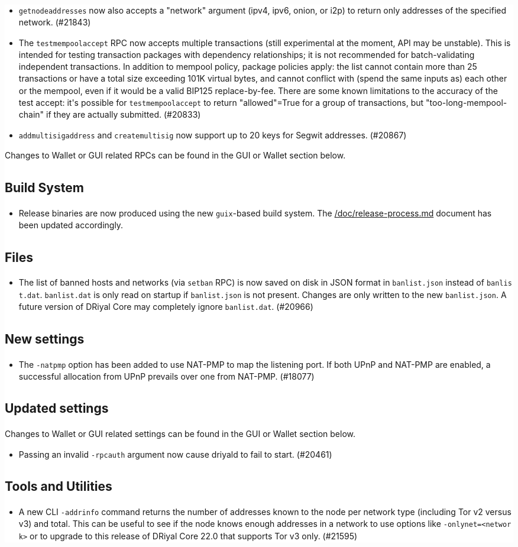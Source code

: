 - `getnodeaddresses` now also accepts a "network" argument (ipv4, ipv6, onion,
  or i2p) to return only addresses of the specified network.  (#21843)

- The `testmempoolaccept` RPC now accepts multiple transactions (still experimental at the moment,
  API may be unstable). This is intended for testing transaction packages with dependency
  relationships; it is not recommended for batch-validating independent transactions. In addition to
  mempool policy, package policies apply: the list cannot contain more than 25 transactions or have a
  total size exceeding 101K virtual bytes, and cannot conflict with (spend the same inputs as) each other or
  the mempool, even if it would be a valid BIP125 replace-by-fee. There are some known limitations to
  the accuracy of the test accept: it's possible for `testmempoolaccept` to return "allowed"=True for a
  group of transactions, but "too-long-mempool-chain" if they are actually submitted. (#20833)

- `addmultisigaddress` and `createmultisig` now support up to 20 keys for
  Segwit addresses. (#20867)

Changes to Wallet or GUI related RPCs can be found in the GUI or Wallet section below.

Build System
------------

- Release binaries are now produced using the new `guix`-based build system.
  The [/doc/release-process.md](/doc/release-process.md) document has been updated accordingly.

Files
-----

- The list of banned hosts and networks (via `setban` RPC) is now saved on disk
  in JSON format in `banlist.json` instead of `banlist.dat`. `banlist.dat` is
  only read on startup if `banlist.json` is not present. Changes are only written to the new
  `banlist.json`. A future version of DRiyal Core may completely ignore
  `banlist.dat`. (#20966)

New settings
------------

- The `-natpmp` option has been added to use NAT-PMP to map the listening port.
  If both UPnP and NAT-PMP are enabled, a successful allocation from UPnP
  prevails over one from NAT-PMP. (#18077)

Updated settings
----------------

Changes to Wallet or GUI related settings can be found in the GUI or Wallet section below.

- Passing an invalid `-rpcauth` argument now cause driyald to fail to start.  (#20461)

Tools and Utilities
-------------------

- A new CLI `-addrinfo` command returns the number of addresses known to the
  node per network type (including Tor v2 versus v3) and total. This can be
  useful to see if the node knows enough addresses in a network to use options
  like `-onlynet=<network>` or to upgrade to this release of DRiyal Core 22.0
  that supports Tor v3 only.  (#21595)

